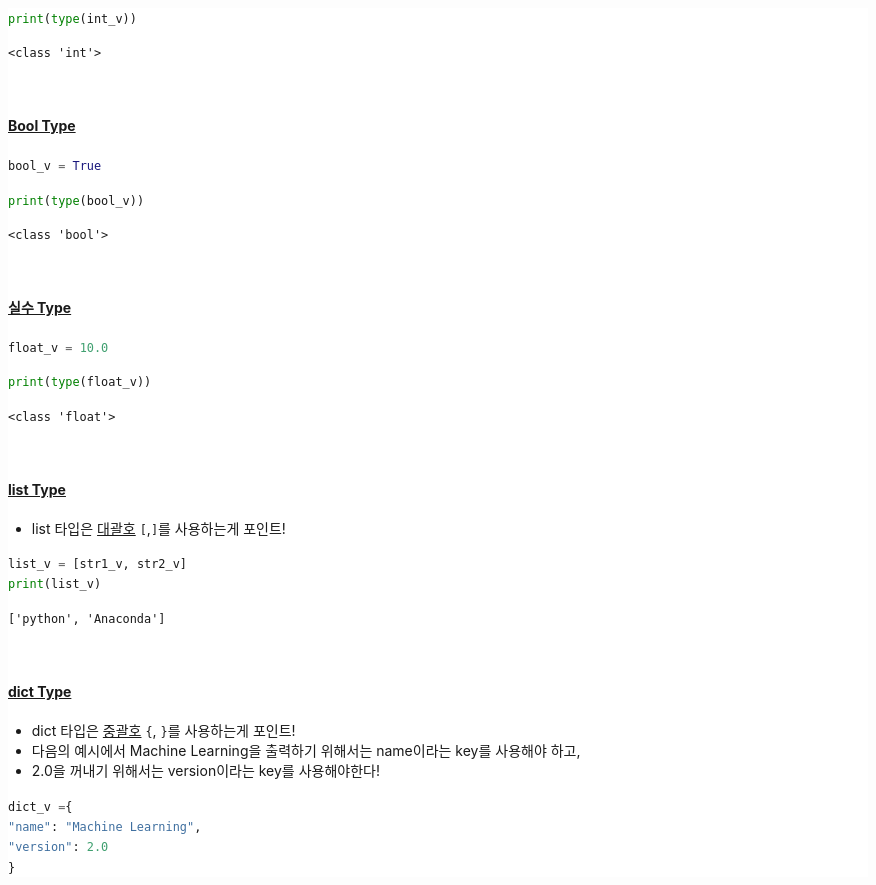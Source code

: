 ```python
print(type(int_v))
```

    <class 'int'>
    

<br>

#### <u>Bool Type</u>


```python
bool_v = True
```


```python
print(type(bool_v))
```

    <class 'bool'>
    

<br>

#### <u>실수 Type</u>


```python
float_v = 10.0
```


```python
print(type(float_v))
```

    <class 'float'>
    

<br>

#### <u>list Type</u>
- list 타입은 <u>대괄호</u> `[`,`]`를 사용하는게 포인트!


```python
list_v = [str1_v, str2_v]
print(list_v)
```

    ['python', 'Anaconda']
    

<br>

#### <u>dict Type</u>
- dict 타입은 <u>중괄호</u> `{`, `}`를 사용하는게 포인트!
- 다음의 예시에서 Machine Learning을 출력하기 위해서는 name이라는 key를 사용해야 하고,
- 2.0을 꺼내기 위해서는 version이라는 key를 사용해야한다!


```python
dict_v ={
"name": "Machine Learning",
"version": 2.0
}
```
